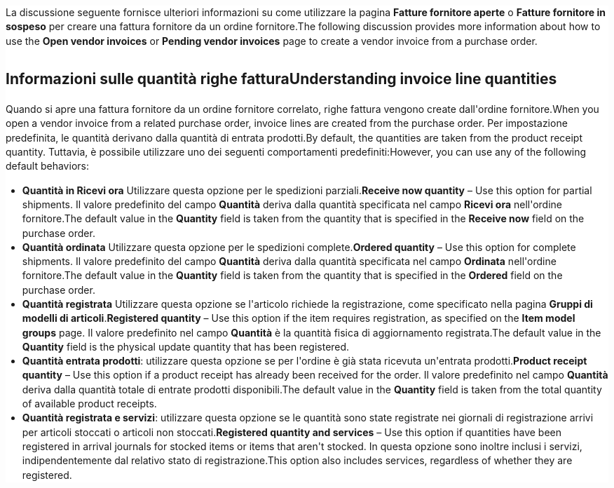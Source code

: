 <span data-ttu-id="d3683-123">La discussione seguente fornisce ulteriori informazioni su come utilizzare la pagina **Fatture fornitore aperte** o **Fatture fornitore in sospeso** per creare una fattura fornitore da un ordine fornitore.</span><span class="sxs-lookup"><span data-stu-id="d3683-123">The following discussion provides more information about how to use the **Open vendor invoices** or **Pending vendor invoices** page to create a vendor invoice from a purchase order.</span></span>

## <a name="understanding-invoice-line-quantities"></a><span data-ttu-id="d3683-124">Informazioni sulle quantità righe fattura</span><span class="sxs-lookup"><span data-stu-id="d3683-124">Understanding invoice line quantities</span></span>

<span data-ttu-id="d3683-125">Quando si apre una fattura fornitore da un ordine fornitore correlato, righe fattura vengono create dall'ordine fornitore.</span><span class="sxs-lookup"><span data-stu-id="d3683-125">When you open a vendor invoice from a related purchase order, invoice lines are created from the purchase order.</span></span> <span data-ttu-id="d3683-126">Per impostazione predefinita, le quantità derivano dalla quantità di entrata prodotti.</span><span class="sxs-lookup"><span data-stu-id="d3683-126">By default, the quantities are taken from the product receipt quantity.</span></span> <span data-ttu-id="d3683-127">Tuttavia, è possibile utilizzare uno dei seguenti comportamenti predefiniti:</span><span class="sxs-lookup"><span data-stu-id="d3683-127">However, you can use any of the following default behaviors:</span></span>

- <span data-ttu-id="d3683-128">**Quantità in Ricevi ora** Utilizzare questa opzione per le spedizioni parziali.</span><span class="sxs-lookup"><span data-stu-id="d3683-128">**Receive now quantity** – Use this option for partial shipments.</span></span> <span data-ttu-id="d3683-129">Il valore predefinito del campo **Quantità** deriva dalla quantità specificata nel campo **Ricevi ora** nell'ordine fornitore.</span><span class="sxs-lookup"><span data-stu-id="d3683-129">The default value in the **Quantity** field is taken from the quantity that is specified in the **Receive now** field on the purchase order.</span></span>
- <span data-ttu-id="d3683-130">**Quantità ordinata** Utilizzare questa opzione per le spedizioni complete.</span><span class="sxs-lookup"><span data-stu-id="d3683-130">**Ordered quantity** – Use this option for complete shipments.</span></span> <span data-ttu-id="d3683-131">Il valore predefinito del campo **Quantità** deriva dalla quantità specificata nel campo **Ordinata** nell'ordine fornitore.</span><span class="sxs-lookup"><span data-stu-id="d3683-131">The default value in the **Quantity** field is taken from the quantity that is specified in the **Ordered** field on the purchase order.</span></span>
- <span data-ttu-id="d3683-132">**Quantità registrata** Utilizzare questa opzione se l'articolo richiede la registrazione, come specificato nella pagina **Gruppi di modelli di articoli**.</span><span class="sxs-lookup"><span data-stu-id="d3683-132">**Registered quantity** – Use this option if the item requires registration, as specified on the **Item model groups** page.</span></span> <span data-ttu-id="d3683-133">Il valore predefinito nel campo **Quantità** è la quantità fisica di aggiornamento registrata.</span><span class="sxs-lookup"><span data-stu-id="d3683-133">The default value in the **Quantity** field is the physical update quantity that has been registered.</span></span>
- <span data-ttu-id="d3683-134">**Quantità entrata prodotti**: utilizzare questa opzione se per l'ordine è già stata ricevuta un'entrata prodotti.</span><span class="sxs-lookup"><span data-stu-id="d3683-134">**Product receipt quantity** – Use this option if a product receipt has already been received for the order.</span></span> <span data-ttu-id="d3683-135">Il valore predefinito nel campo **Quantità** deriva dalla quantità totale di entrate prodotti disponibili.</span><span class="sxs-lookup"><span data-stu-id="d3683-135">The default value in the **Quantity** field is taken from the total quantity of available product receipts.</span></span>
- <span data-ttu-id="d3683-136">**Quantità registrata e servizi**: utilizzare questa opzione se le quantità sono state registrate nei giornali di registrazione arrivi per articoli stoccati o articoli non stoccati.</span><span class="sxs-lookup"><span data-stu-id="d3683-136">**Registered quantity and services** – Use this option if quantities have been registered in arrival journals for stocked items or items that aren't stocked.</span></span> <span data-ttu-id="d3683-137">In questa opzione sono inoltre inclusi i servizi, indipendentemente dal relativo stato di registrazione.</span><span class="sxs-lookup"><span data-stu-id="d3683-137">This option also includes services, regardless of whether they are registered.</span></span>
